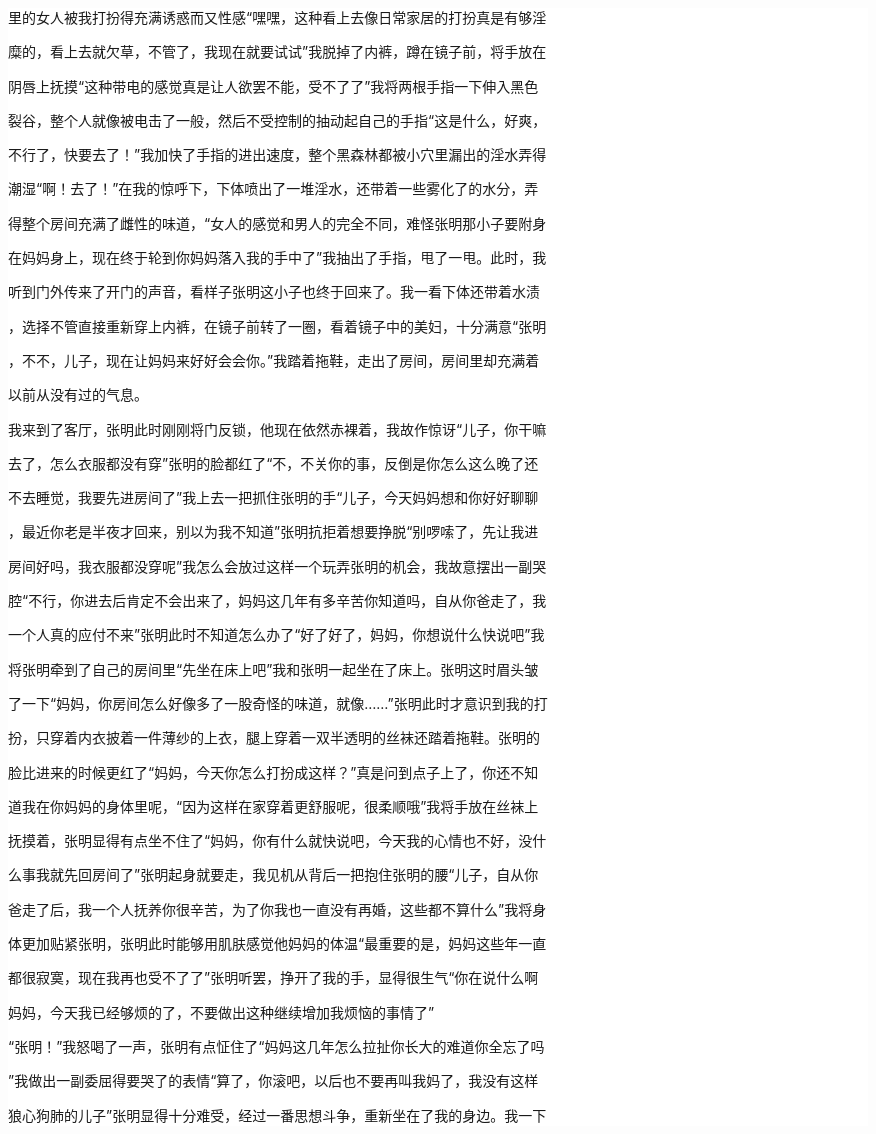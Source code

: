 里的女人被我打扮得充满诱惑而又性感“嘿嘿，这种看上去像日常家居的打扮真是有够淫

糜的，看上去就欠草，不管了，我现在就要试试”我脱掉了内裤，蹲在镜子前，将手放在

阴唇上抚摸“这种带电的感觉真是让人欲罢不能，受不了了”我将两根手指一下伸入黑色

裂谷，整个人就像被电击了一般，然后不受控制的抽动起自己的手指“这是什么，好爽，

不行了，快要去了！”我加快了手指的进出速度，整个黑森林都被小穴里漏出的淫水弄得

潮湿“啊！去了！”在我的惊呼下，下体喷出了一堆淫水，还带着一些雾化了的水分，弄

得整个房间充满了雌性的味道，“女人的感觉和男人的完全不同，难怪张明那小子要附身

在妈妈身上，现在终于轮到你妈妈落入我的手中了”我抽出了手指，甩了一甩。此时，我

听到门外传来了开门的声音，看样子张明这小子也终于回来了。我一看下体还带着水渍

，选择不管直接重新穿上内裤，在镜子前转了一圈，看着镜子中的美妇，十分满意“张明

，不不，儿子，现在让妈妈来好好会会你。”我踏着拖鞋，走出了房间，房间里却充满着

以前从没有过的气息。

我来到了客厅，张明此时刚刚将门反锁，他现在依然赤裸着，我故作惊讶“儿子，你干嘛

去了，怎么衣服都没有穿”张明的脸都红了“不，不关你的事，反倒是你怎么这么晚了还

不去睡觉，我要先进房间了”我上去一把抓住张明的手“儿子，今天妈妈想和你好好聊聊

，最近你老是半夜才回来，别以为我不知道”张明抗拒着想要挣脱“别啰嗦了，先让我进

房间好吗，我衣服都没穿呢”我怎么会放过这样一个玩弄张明的机会，我故意摆出一副哭

腔“不行，你进去后肯定不会出来了，妈妈这几年有多辛苦你知道吗，自从你爸走了，我

一个人真的应付不来”张明此时不知道怎么办了“好了好了，妈妈，你想说什么快说吧”我

将张明牵到了自己的房间里“先坐在床上吧”我和张明一起坐在了床上。张明这时眉头皱

了一下“妈妈，你房间怎么好像多了一股奇怪的味道，就像……”张明此时才意识到我的打

扮，只穿着内衣披着一件薄纱的上衣，腿上穿着一双半透明的丝袜还踏着拖鞋。张明的

脸比进来的时候更红了“妈妈，今天你怎么打扮成这样？”真是问到点子上了，你还不知

道我在你妈妈的身体里呢，“因为这样在家穿着更舒服呢，很柔顺哦”我将手放在丝袜上

抚摸着，张明显得有点坐不住了“妈妈，你有什么就快说吧，今天我的心情也不好，没什

么事我就先回房间了”张明起身就要走，我见机从背后一把抱住张明的腰“儿子，自从你

爸走了后，我一个人抚养你很辛苦，为了你我也一直没有再婚，这些都不算什么”我将身

体更加贴紧张明，张明此时能够用肌肤感觉他妈妈的体温“最重要的是，妈妈这些年一直

都很寂寞，现在我再也受不了了”张明听罢，挣开了我的手，显得很生气“你在说什么啊

妈妈，今天我已经够烦的了，不要做出这种继续增加我烦恼的事情了”

“张明！”我怒喝了一声，张明有点怔住了“妈妈这几年怎么拉扯你长大的难道你全忘了吗

”我做出一副委屈得要哭了的表情“算了，你滚吧，以后也不要再叫我妈了，我没有这样

狼心狗肺的儿子”张明显得十分难受，经过一番思想斗争，重新坐在了我的身边。我一下
